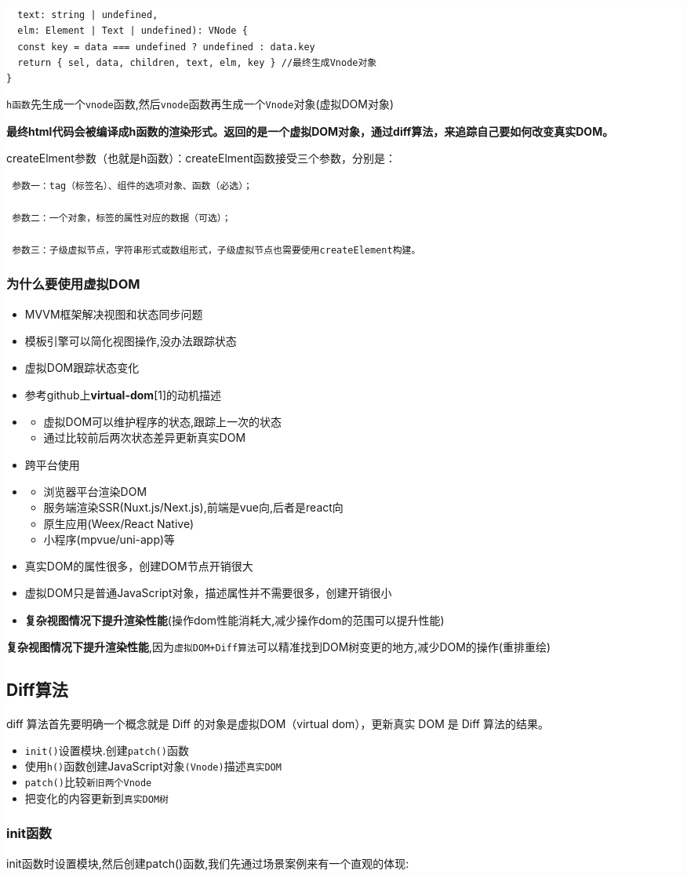 ```
  text: string | undefined,
  elm: Element | Text | undefined): VNode {
  const key = data === undefined ? undefined : data.key
  return { sel, data, children, text, elm, key } //最终生成Vnode对象
}
```

`h函数`先生成一个`vnode`函数,然后`vnode`函数再生成一个`Vnode`对象(虚拟DOM对象)

**最终html代码会被编译成h函数的渲染形式。返回的是一个虚拟DOM对象，通过diff算法，来追踪自己要如何改变真实DOM。**

createElment参数（也就是h函数）：createElment函数接受三个参数，分别是：

     参数一：tag（标签名）、组件的选项对象、函数（必选）；
    
     参数二：一个对象，标签的属性对应的数据（可选）；
    
     参数三：子级虚拟节点，字符串形式或数组形式，子级虚拟节点也需要使用createElement构建。
### 为什么要使用虚拟DOM

- MVVM框架解决视图和状态同步问题

- 模板引擎可以简化视图操作,没办法跟踪状态

- 虚拟DOM跟踪状态变化

- 参考github上**virtual-dom**[1]的动机描述

- - 虚拟DOM可以维护程序的状态,跟踪上一次的状态
  - 通过比较前后两次状态差异更新真实DOM

- 跨平台使用

- - 浏览器平台渲染DOM
  - 服务端渲染SSR(Nuxt.js/Next.js),前端是vue向,后者是react向
  - 原生应用(Weex/React Native)
  - 小程序(mpvue/uni-app)等

- 真实DOM的属性很多，创建DOM节点开销很大

- 虚拟DOM只是普通JavaScript对象，描述属性并不需要很多，创建开销很小

- **复杂视图情况下提升渲染性能**(操作dom性能消耗大,减少操作dom的范围可以提升性能)

**复杂视图情况下提升渲染性能**,因为`虚拟DOM+Diff算法`可以精准找到DOM树变更的地方,减少DOM的操作(重排重绘)

## Diff算法

diff 算法首先要明确一个概念就是 Diff 的对象是虚拟DOM（virtual dom），更新真实 DOM 是 Diff 算法的结果。

- `init()`设置模块.创建`patch()`函数
- 使用`h()`函数创建JavaScript对象`(Vnode)`描述`真实DOM`
- `patch()`比较`新旧两个Vnode`
- 把变化的内容更新到`真实DOM树`

### init函数

init函数时设置模块,然后创建patch()函数,我们先通过场景案例来有一个直观的体现:
